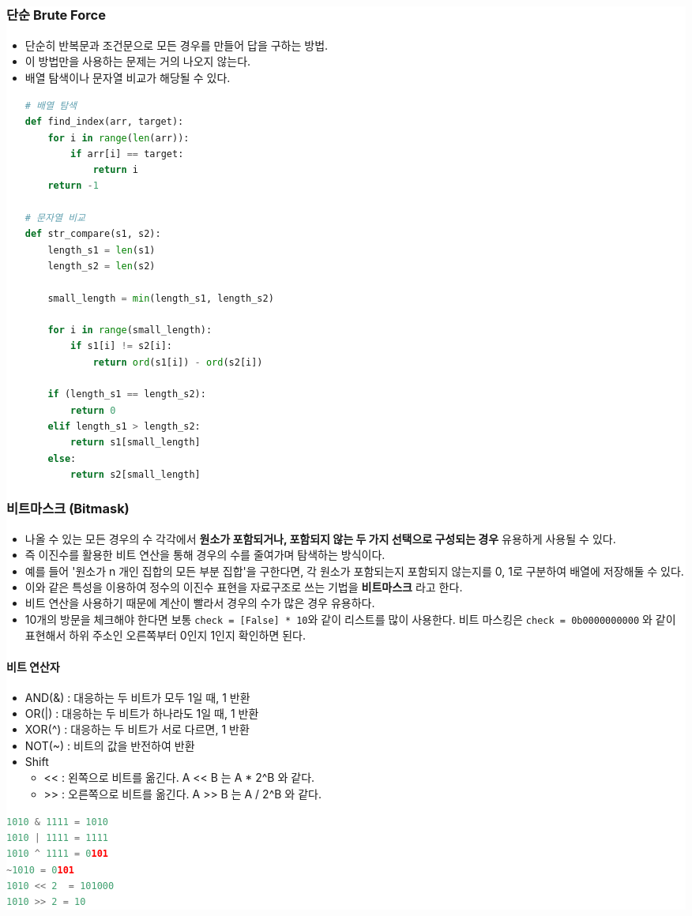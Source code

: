 ### 단순 Brute Force
- 단순히 반복문과 조건문으로 모든 경우를 만들어 답을 구하는 방법.
- 이 방법만을 사용하는 문제는 거의 나오지 않는다.
- 배열 탐색이나 문자열 비교가 해당될 수 있다.
    <br>
    ```python
    # 배열 탐색
    def find_index(arr, target):
        for i in range(len(arr)):
            if arr[i] == target:
                return i
        return -1

    # 문자열 비교
    def str_compare(s1, s2):
        length_s1 = len(s1)
        length_s2 = len(s2)

        small_length = min(length_s1, length_s2)

        for i in range(small_length):
            if s1[i] != s2[i]:
                return ord(s1[i]) - ord(s2[i])

        if (length_s1 == length_s2):
            return 0
        elif length_s1 > length_s2:
            return s1[small_length]
        else:
            return s2[small_length]
    ```
  
### 비트마스크 (Bitmask)
- 나올 수 있는 모든 경우의 수 각각에서 **원소가 포함되거나, 포함되지 않는 두 가지 선택으로 구성되는 경우** 유용하게 사용될 수 있다.
- 즉 이진수를 활용한 비트 연산을 통해 경우의 수를 줄여가며 탐색하는 방식이다.
- 예를 들어 '원소가 n 개인 집합의 모든 부분 집합'을 구한다면, 각 원소가 포함되는지 포함되지 않는지를 0, 1로 구분하여 배열에 저장해둘 수 있다.
- 이와 같은 특성을 이용하여 정수의 이진수 표현을 자료구조로 쓰는 기법을 **비트마스크** 라고 한다.
- 비트 연산을 사용하기 때문에 계산이 빨라서 경우의 수가 많은 경우 유용하다.
- 10개의 방문을 체크해야 한다면 보통 `check = [False] * 10`와 같이 리스트를 많이 사용한다. 비트 마스킹은 `check = 0b0000000000` 와 같이 표현해서 하위 주소인 오른쪽부터 0인지 1인지 확인하면 된다.

#### 비트 연산자
- AND(&) : 대응하는 두 비트가 모두 1일 때, 1 반환
- OR(\|) : 대응하는 두 비트가 하나라도 1일 때, 1 반환
- XOR(^) : 대응하는 두 비트가 서로 다르면, 1 반환
- NOT(~) : 비트의 값을 반전하여 반환
- Shift
  - \<< : 왼쪽으로 비트를 옮긴다. A \<< B 는 A * 2^B 와 같다.
  - \>> : 오른쪽으로 비트를 옮긴다. A \>> B 는 A / 2^B 와 같다.
```python
1010 & 1111 = 1010
1010 | 1111 = 1111
1010 ^ 1111 = 0101
~1010 = 0101
1010 << 2  = 101000
1010 >> 2 = 10
```
